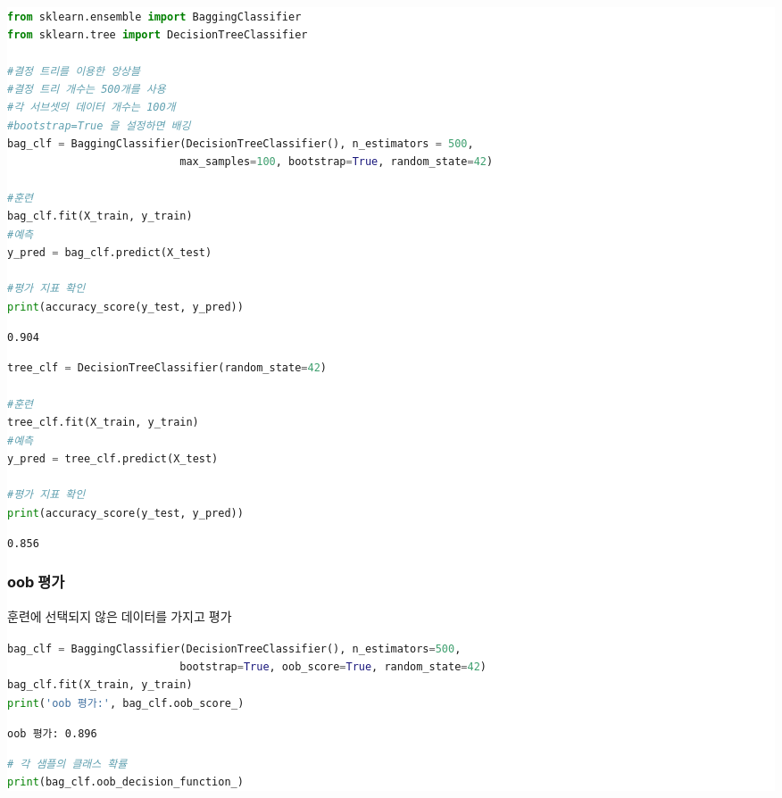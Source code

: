 ```python
from sklearn.ensemble import BaggingClassifier
from sklearn.tree import DecisionTreeClassifier

#결정 트리를 이용한 앙상블
#결정 트리 개수는 500개를 사용
#각 서브셋의 데이터 개수는 100개
#bootstrap=True 을 설정하면 배깅
bag_clf = BaggingClassifier(DecisionTreeClassifier(), n_estimators = 500, 
                           max_samples=100, bootstrap=True, random_state=42)

#훈련
bag_clf.fit(X_train, y_train)
#예측
y_pred = bag_clf.predict(X_test)

#평가 지표 확인
print(accuracy_score(y_test, y_pred))
```

    0.904



```python
tree_clf = DecisionTreeClassifier(random_state=42)

#훈련
tree_clf.fit(X_train, y_train)
#예측
y_pred = tree_clf.predict(X_test)

#평가 지표 확인
print(accuracy_score(y_test, y_pred))
```

    0.856


### oob 평가
훈련에 선택되지 않은 데이터를 가지고 평가


```python
bag_clf = BaggingClassifier(DecisionTreeClassifier(), n_estimators=500, 
                           bootstrap=True, oob_score=True, random_state=42)
bag_clf.fit(X_train, y_train)
print('oob 평가:', bag_clf.oob_score_)
```

    oob 평가: 0.896



```python
# 각 샘플의 클래스 확률
print(bag_clf.oob_decision_function_)
```
